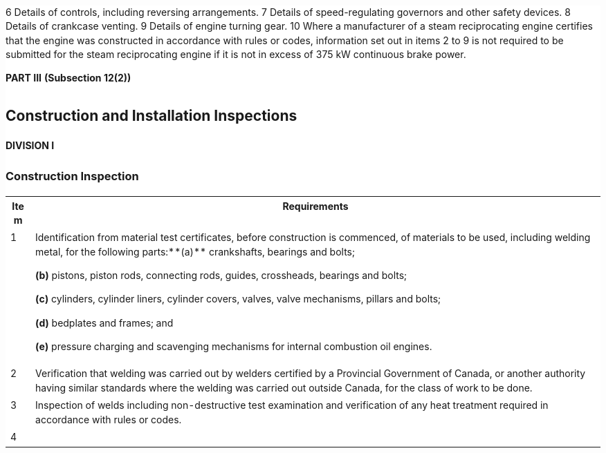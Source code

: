 <td>6</td>
<td>Details of controls, including reversing arrangements.</td>
</tr>
<tr>
<td>7</td>
<td>Details of speed-regulating governors and other safety devices.</td>
</tr>
<tr>
<td>8</td>
<td>Details of crankcase venting.</td>
</tr>
<tr>
<td>9</td>
<td>Details of engine turning gear.</td>
</tr>
<tr>
<td>10</td>
<td>Where a manufacturer of a steam reciprocating engine certifies that the engine was constructed in accordance with rules or codes, information set out in items 2 to 9 is not required to be submitted for the steam reciprocating engine if it is not in excess of 375 kW continuous brake power.</td>
</tr>
</table>


**PART III** 
**(Subsection 12(2))**
## Construction and Installation Inspections


**DIVISION I** 
### Construction Inspection

<table>
<tr>
<th>Item</th>
<th>Requirements</th>
</tr>
<tr>
<td>1</td>
<td>Identification from material test certificates, before construction is commenced, of materials to be used, including welding metal, for the following parts:**(a)** crankshafts, bearings and bolts;

**(b)** pistons, piston rods, connecting rods, guides, crossheads, bearings and bolts;

**(c)** cylinders, cylinder liners, cylinder covers, valves, valve mechanisms, pillars and bolts;

**(d)** bedplates and frames; and

**(e)** pressure charging and scavenging mechanisms for internal combustion oil engines.

</td>
</tr>
<tr>
<td>2</td>
<td>Verification that welding was carried out by welders certified by a Provincial Government of Canada, or another authority having similar standards where the welding was carried out outside Canada, for the class of work to be done.</td>
</tr>
<tr>
<td>3</td>
<td>Inspection of welds including non-destructive test examination and verification of any heat treatment required in accordance with rules or codes.</td>
</tr>
<tr>
<td>4</td>